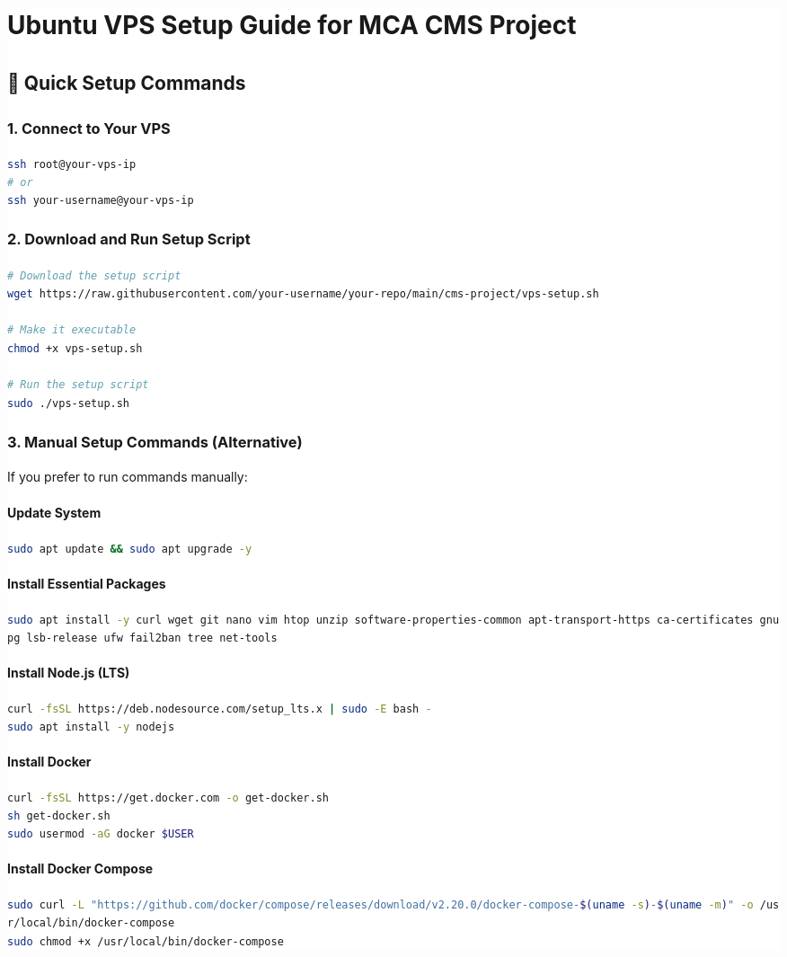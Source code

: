 # Ubuntu VPS Setup Guide for MCA CMS Project

## 🚀 Quick Setup Commands

### 1. Connect to Your VPS
```bash
ssh root@your-vps-ip
# or
ssh your-username@your-vps-ip
```

### 2. Download and Run Setup Script
```bash
# Download the setup script
wget https://raw.githubusercontent.com/your-username/your-repo/main/cms-project/vps-setup.sh

# Make it executable
chmod +x vps-setup.sh

# Run the setup script
sudo ./vps-setup.sh
```

### 3. Manual Setup Commands (Alternative)

If you prefer to run commands manually:

#### Update System
```bash
sudo apt update && sudo apt upgrade -y
```

#### Install Essential Packages
```bash
sudo apt install -y curl wget git nano vim htop unzip software-properties-common apt-transport-https ca-certificates gnupg lsb-release ufw fail2ban tree net-tools
```

#### Install Node.js (LTS)
```bash
curl -fsSL https://deb.nodesource.com/setup_lts.x | sudo -E bash -
sudo apt install -y nodejs
```

#### Install Docker
```bash
curl -fsSL https://get.docker.com -o get-docker.sh
sh get-docker.sh
sudo usermod -aG docker $USER
```

#### Install Docker Compose
```bash
sudo curl -L "https://github.com/docker/compose/releases/download/v2.20.0/docker-compose-$(uname -s)-$(uname -m)" -o /usr/local/bin/docker-compose
sudo chmod +x /usr/local/bin/docker-compose
```
